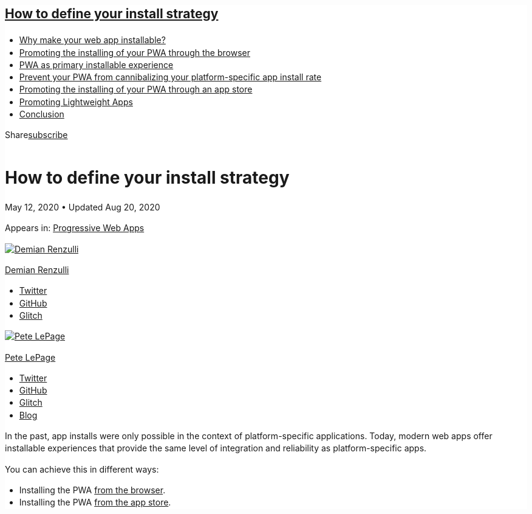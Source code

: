 





## <a href="#how-to-define-your-install-strategy" class="w-toc__header--link">How to define your install strategy</a>

- [Why make your web app installable?](#why-make-your-web-app-installable)
- [Promoting the installing of your PWA through the browser](#promoting-the-installing-of-your-pwa-through-the-browser)
- [PWA as primary installable experience](#pwa-as-primary-installable-experience)
- [Prevent your PWA from cannibalizing your platform-specific app install rate](#prevent-your-pwa-from-cannibalizing-your-platform-specific-app-install-rate)
- [Promoting the installing of your PWA through an app store](#promoting-the-installing-of-your-pwa-through-an-app-store)
- [Promoting Lightweight Apps](#promoting-lightweight-apps)
- [Conclusion](#conclusion)

Share<a href="/newsletter/" class="gc-analytics-event w-actions__fab w-actions__fab--subscribe"><span>subscribe</span></a>

# How to define your install strategy

May 12, 2020 <span class="w-author__separator">•</span> Updated Aug 20, 2020

<span class="w-post-signpost__title">Appears in:</span> <a href="/progressive-web-apps" class="w-post-signpost__link">Progressive Web Apps</a>

[<img src="https://web-dev.imgix.net/image/admin/EuTrT82fyivFn16L0vD9.jpg?auto=format&amp;fit=crop&amp;h=64&amp;w=64" alt="Demian Renzulli" class="w-author__image" sizes="(min-width: 64px) 64px, calc(100vw - 48px)" srcset="https://web-dev.imgix.net/image/admin/EuTrT82fyivFn16L0vD9.jpg?fit=crop&amp;h=64&amp;w=64&amp;auto=format&amp;dpr=1&amp;q=75, https://web-dev.imgix.net/image/admin/EuTrT82fyivFn16L0vD9.jpg?fit=crop&amp;h=64&amp;w=64&amp;auto=format&amp;dpr=2&amp;q=50 2x, https://web-dev.imgix.net/image/admin/EuTrT82fyivFn16L0vD9.jpg?fit=crop&amp;h=64&amp;w=64&amp;auto=format&amp;dpr=3&amp;q=35 3x, https://web-dev.imgix.net/image/admin/EuTrT82fyivFn16L0vD9.jpg?fit=crop&amp;h=64&amp;w=64&amp;auto=format&amp;dpr=4&amp;q=23 4x, https://web-dev.imgix.net/image/admin/EuTrT82fyivFn16L0vD9.jpg?fit=crop&amp;h=64&amp;w=64&amp;auto=format&amp;dpr=5&amp;q=20 5x" width="64" height="64" />](/authors/demianrenzulli/)

<a href="/authors/demianrenzulli/" class="w-author__name-link">Demian Renzulli</a>

- <a href="https://twitter.com/drenzulli" class="w-author__link">Twitter</a>
- <a href="https://github.com/demianrenzulli" class="w-author__link">GitHub</a>
- <a href="https://glitch.com/@demianrenzulli" class="w-author__link">Glitch</a>

[<img src="https://web-dev.imgix.net/image/0g2WvpbGRGdVs0aAPc6ObG7gkud2/3rFbsLsMMk1VveHfBRSu.jpg?auto=format&amp;fit=crop&amp;h=64&amp;w=64" alt="Pete LePage" class="w-author__image" sizes="(min-width: 64px) 64px, calc(100vw - 48px)" srcset="https://web-dev.imgix.net/image/0g2WvpbGRGdVs0aAPc6ObG7gkud2/3rFbsLsMMk1VveHfBRSu.jpg?fit=crop&amp;h=64&amp;w=64&amp;auto=format&amp;dpr=1&amp;q=75, https://web-dev.imgix.net/image/0g2WvpbGRGdVs0aAPc6ObG7gkud2/3rFbsLsMMk1VveHfBRSu.jpg?fit=crop&amp;h=64&amp;w=64&amp;auto=format&amp;dpr=2&amp;q=50 2x, https://web-dev.imgix.net/image/0g2WvpbGRGdVs0aAPc6ObG7gkud2/3rFbsLsMMk1VveHfBRSu.jpg?fit=crop&amp;h=64&amp;w=64&amp;auto=format&amp;dpr=3&amp;q=35 3x, https://web-dev.imgix.net/image/0g2WvpbGRGdVs0aAPc6ObG7gkud2/3rFbsLsMMk1VveHfBRSu.jpg?fit=crop&amp;h=64&amp;w=64&amp;auto=format&amp;dpr=4&amp;q=23 4x, https://web-dev.imgix.net/image/0g2WvpbGRGdVs0aAPc6ObG7gkud2/3rFbsLsMMk1VveHfBRSu.jpg?fit=crop&amp;h=64&amp;w=64&amp;auto=format&amp;dpr=5&amp;q=20 5x" width="64" height="64" />](/authors/petelepage/)

<a href="/authors/petelepage/" class="w-author__name-link">Pete LePage</a>

- <a href="https://twitter.com/petele" class="w-author__link">Twitter</a>
- <a href="https://github.com/petele" class="w-author__link">GitHub</a>
- <a href="https://glitch.com/@petele" class="w-author__link">Glitch</a>
- <a href="https://petelepage.com" class="w-author__link">Blog</a>

In the past, app installs were only possible in the context of platform-specific applications. Today, modern web apps offer installable experiences that provide the same level of integration and reliability as platform-specific apps.

You can achieve this in different ways:

- Installing the PWA [from the browser](/customize-install/).
- Installing the PWA [from the app store](https://developers.google.com/web/android/trusted-web-activity).

